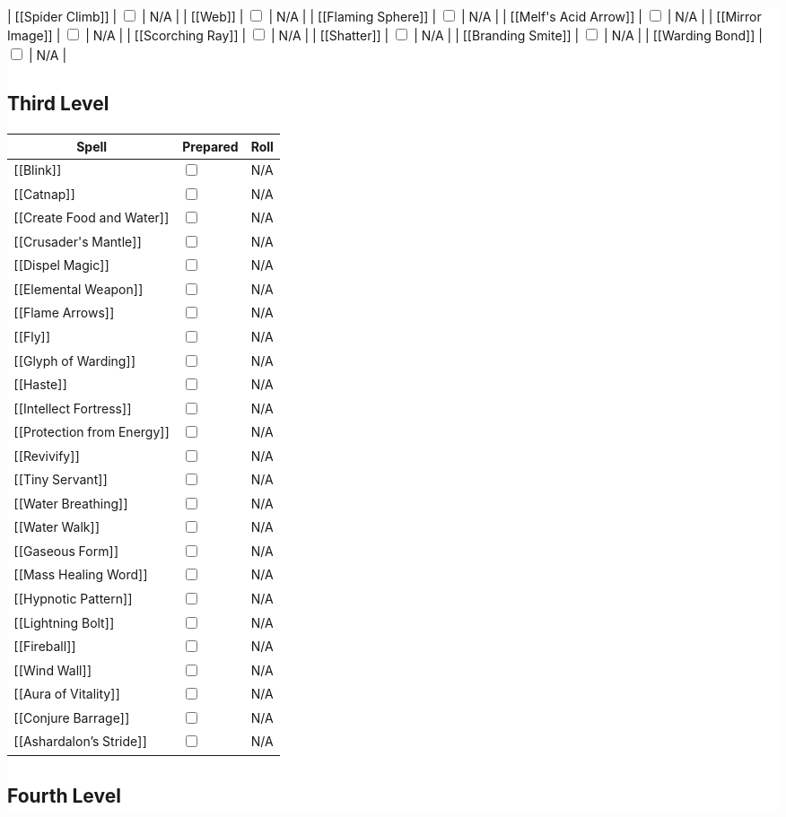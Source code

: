 | [[Spider Climb]]           | <input type="checkbox"> | N/A  |
| [[Web]]                    | <input type="checkbox"> | N/A  |
| [[Flaming Sphere]]         | <input type="checkbox"> | N/A  |
| [[Melf's Acid Arrow]]      | <input type="checkbox"> | N/A  |
| [[Mirror Image]]           | <input type="checkbox"> | N/A  |
| [[Scorching Ray]]          | <input type="checkbox"> | N/A  |
| [[Shatter]]                | <input type="checkbox"> | N/A  |
| [[Branding Smite]]         | <input type="checkbox"> | N/A  |
| [[Warding Bond]]           | <input type="checkbox"> | N/A  |
## Third Level
| Spell                      | Prepared                | Roll |
| -------------------------- | ----------------------- | ---- |
| [[Blink]]                  | <input type="checkbox"> | N/A  |
| [[Catnap]]                 | <input type="checkbox"> | N/A  |
| [[Create Food and Water]]  | <input type="checkbox"> | N/A  |
| [[Crusader's Mantle]]      | <input type="checkbox"> | N/A  |
| [[Dispel Magic]]           | <input type="checkbox"> | N/A  |
| [[Elemental Weapon]]       | <input type="checkbox"> | N/A  |
| [[Flame Arrows]]           | <input type="checkbox"> | N/A  |
| [[Fly]]                    | <input type="checkbox"> | N/A  |
| [[Glyph of Warding]]       | <input type="checkbox"> | N/A  |
| [[Haste]]                  | <input type="checkbox"> | N/A  |
| [[Intellect Fortress]]     | <input type="checkbox"> | N/A  |
| [[Protection from Energy]] | <input type="checkbox"> | N/A  |
| [[Revivify]]               | <input type="checkbox"> | N/A  |
| [[Tiny Servant]]           | <input type="checkbox"> | N/A  |
| [[Water Breathing]]        | <input type="checkbox"> | N/A  |
| [[Water Walk]]             | <input type="checkbox"> | N/A  |
| [[Gaseous Form]]           | <input type="checkbox"> | N/A  |
| [[Mass Healing Word]]      | <input type="checkbox"> | N/A  |
| [[Hypnotic Pattern]]       | <input type="checkbox"> | N/A  |
| [[Lightning Bolt]]         | <input type="checkbox"> | N/A  |
| [[Fireball]]               | <input type="checkbox"> | N/A  |
| [[Wind Wall]]              | <input type="checkbox"> | N/A  |
| [[Aura of Vitality]]       | <input type="checkbox"> | N/A  |
| [[Conjure Barrage]]        | <input type="checkbox"> | N/A  |
| [[Ashardalon’s Stride]]    | <input type="checkbox"> | N/A  |
## Fourth Level